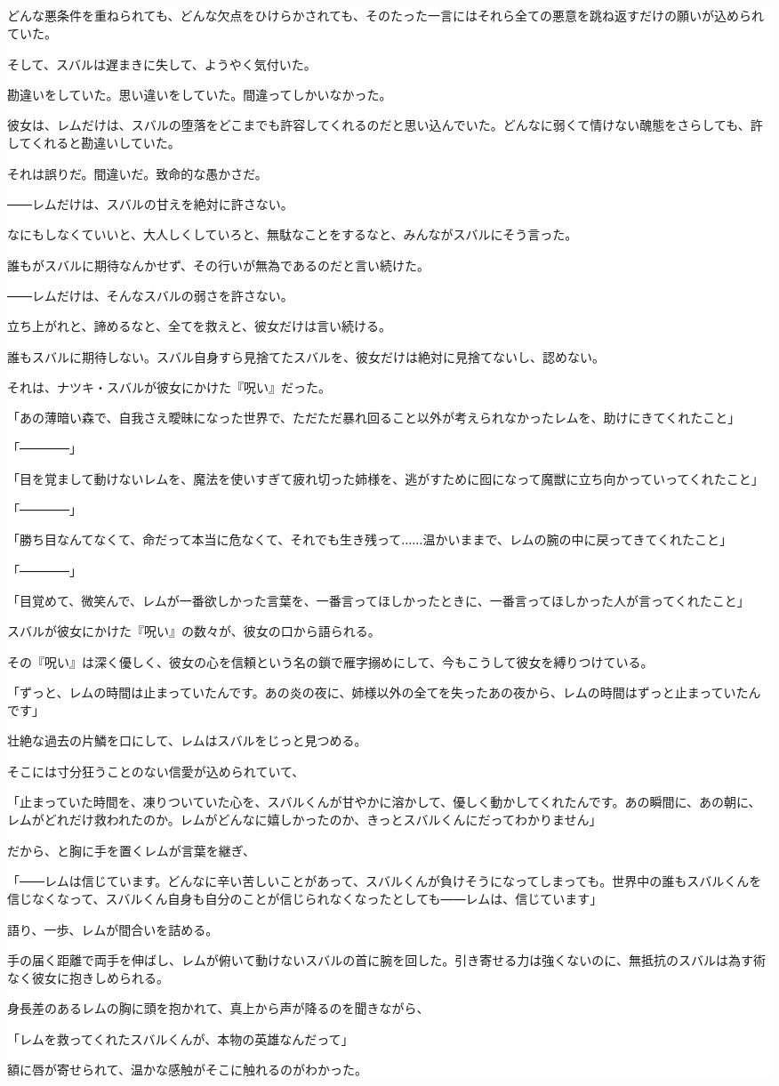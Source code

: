 どんな悪条件を重ねられても、どんな欠点をひけらかされても、そのたった一言にはそれら全ての悪意を跳ね返すだけの願いが込められていた。

そして、スバルは遅まきに失して、ようやく気付いた。

勘違いをしていた。思い違いをしていた。間違ってしかいなかった。

彼女は、レムだけは、スバルの堕落をどこまでも許容してくれるのだと思い込んでいた。どんなに弱くて情けない醜態をさらしても、許してくれると勘違いしていた。

それは誤りだ。間違いだ。致命的な愚かさだ。

――レムだけは、スバルの甘えを絶対に許さない。

なにもしなくていいと、大人しくしていろと、無駄なことをするなと、みんながスバルにそう言った。

誰もがスバルに期待なんかせず、その行いが無為であるのだと言い続けた。

――レムだけは、そんなスバルの弱さを許さない。

立ち上がれと、諦めるなと、全てを救えと、彼女だけは言い続ける。

誰もスバルに期待しない。スバル自身すら見捨てたスバルを、彼女だけは絶対に見捨てないし、認めない。

それは、ナツキ・スバルが彼女にかけた『呪い』だった。

「あの薄暗い森で、自我さえ曖昧になった世界で、ただただ暴れ回ること以外が考えられなかったレムを、助けにきてくれたこと」

「――――」

「目を覚まして動けないレムを、魔法を使いすぎて疲れ切った姉様を、逃がすために囮になって魔獣に立ち向かっていってくれたこと」

「――――」

「勝ち目なんてなくて、命だって本当に危なくて、それでも生き残って……温かいままで、レムの腕の中に戻ってきてくれたこと」

「――――」

「目覚めて、微笑んで、レムが一番欲しかった言葉を、一番言ってほしかったときに、一番言ってほしかった人が言ってくれたこと」

スバルが彼女にかけた『呪い』の数々が、彼女の口から語られる。

その『呪い』は深く優しく、彼女の心を信頼という名の鎖で雁字搦めにして、今もこうして彼女を縛りつけている。

「ずっと、レムの時間は止まっていたんです。あの炎の夜に、姉様以外の全てを失ったあの夜から、レムの時間はずっと止まっていたんです」

壮絶な過去の片鱗を口にして、レムはスバルをじっと見つめる。

そこには寸分狂うことのない信愛が込められていて、

「止まっていた時間を、凍りついていた心を、スバルくんが甘やかに溶かして、優しく動かしてくれたんです。あの瞬間に、あの朝に、レムがどれだけ救われたのか。レムがどんなに嬉しかったのか、きっとスバルくんにだってわかりません」

だから、と胸に手を置くレムが言葉を継ぎ、

「――レムは信じています。どんなに辛い苦しいことがあって、スバルくんが負けそうになってしまっても。世界中の誰もスバルくんを信じなくなって、スバルくん自身も自分のことが信じられなくなったとしても――レムは、信じています」

語り、一歩、レムが間合いを詰める。

手の届く距離で両手を伸ばし、レムが俯いて動けないスバルの首に腕を回した。引き寄せる力は強くないのに、無抵抗のスバルは為す術なく彼女に抱きしめられる。

身長差のあるレムの胸に頭を抱かれて、真上から声が降るのを聞きながら、

「レムを救ってくれたスバルくんが、本物の英雄なんだって」

額に唇が寄せられて、温かな感触がそこに触れるのがわかった。
